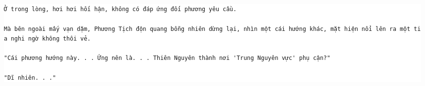 	Ở trong lòng, hơi hơi hối hận, không có đáp ứng đối phương yêu cầu.

	Mà bên ngoài mấy vạn dặm, Phương Tịch độn quang bỗng nhiên dừng lại, nhìn một cái hướng khác, mặt hiện nổi lên ra một tia nghi ngờ không thôi vẻ.

	"Cái phương hướng này. . . Ứng nên là. . . Thiên Nguyên thành nơi 'Trung Nguyên vực' phụ cận?"

	"Dĩ nhiên. . ."




